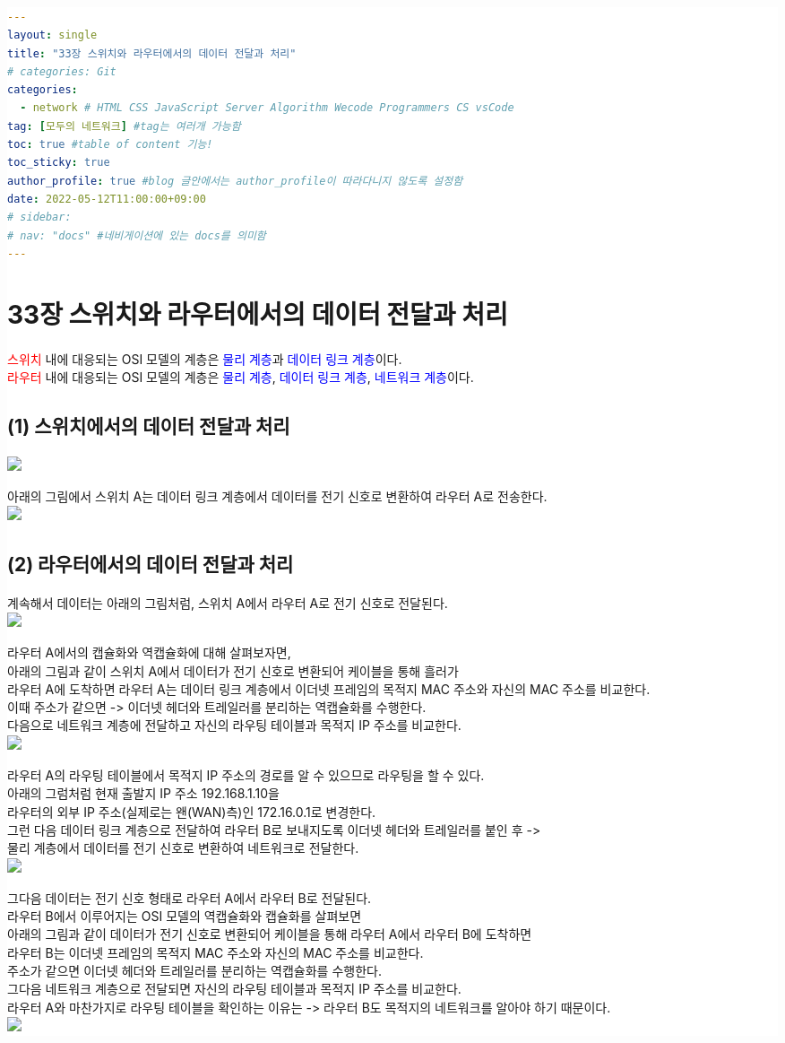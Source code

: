 ```yaml
---
layout: single
title: "33장 스위치와 라우터에서의 데이터 전달과 처리"
# categories: Git
categories:
  - network # HTML CSS JavaScript Server Algorithm Wecode Programmers CS vsCode
tag: [모두의 네트워크] #tag는 여러개 가능함
toc: true #table of content 기능!
toc_sticky: true
author_profile: true #blog 글안에서는 author_profile이 따라다니지 않도록 설정함
date: 2022-05-12T11:00:00+09:00   
# sidebar:
# nav: "docs" #네비게이션에 있는 docs를 의미함
---  
```

# 33장 스위치와 라우터에서의 데이터 전달과 처리
<span style="color:red">스위치</span> 내에 대응되는 OSI 모델의 계층은 <span style="color:blue">물리 계층</span>과 <span style="color:blue">데이터 링크 계층</span>이다.  
<span style="color:red">라우터</span> 내에 대응되는 OSI 모델의 계층은 <span style="color:blue">물리 계층</span>, <span style="color:blue">데이터 링크 계층</span>, <span style="color:blue">네트워크 계층</span>이다.  

## (1) 스위치에서의 데이터 전달과 처리
<img src="https://user-images.githubusercontent.com/87808288/167977868-a9aece8d-8341-46e6-be7f-2ac62b54619f.png" width="500">  

아래의 그림에서 스위치 A는 데이터 링크 계층에서 데이터를 전기 신호로 변환하여 라우터 A로 전송한다.  
<img src="https://user-images.githubusercontent.com/87808288/167978100-eca98769-7cda-476d-a97b-0e4bc9487240.png" width="500">  

## (2) 라우터에서의 데이터 전달과 처리
계속해서 데이터는 아래의 그림처럼, 스위치 A에서 라우터 A로 전기 신호로 전달된다.  
<img src="https://user-images.githubusercontent.com/87808288/167977868-a9aece8d-8341-46e6-be7f-2ac62b54619f.png" width="500">  

라우터 A에서의 캡슐화와 역캡슐화에 대해 살펴보자면,  
아래의 그림과 같이 스위치 A에서 데이터가 전기 신호로 변환되어 케이블을 통해 흘러가  
라우터 A에 도착하면 라우터 A는 데이터 링크 계층에서 이더넷 프레임의 목적지 MAC 주소와 자신의 MAC 주소를 비교한다.  
이때 주소가 같으면 -> 이더넷 헤더와 트레일러를 분리하는 역캡슐화를 수행한다.  
다음으로 네트워크 계층에 전달하고 자신의 라우팅 테이블과 목적지 IP 주소를 비교한다.  
<img src="https://user-images.githubusercontent.com/87808288/167978897-9745d384-bcf3-4320-9595-d406f832efcd.png" width="600">  

라우터 A의 라우팅 테이블에서 목적지 IP 주소의 경로를 알 수 있으므로 라우팅을 할 수 있다.  
아래의 그럼처럼 현재 출발지 IP 주소 192.168.1.10을  
라우터의 외부 IP 주소(실제로는 왠(WAN)측)인 172.16.0.1로 변경한다.  
그런 다음 데이터 링크 계층으로 전달하여 라우터 B로 보내지도록 이더넷 헤더와 트레일러를 붙인 후 ->  
물리 계층에서 데이터를 전기 신호로 변환하여 네트워크로 전달한다.  
<img src="https://user-images.githubusercontent.com/87808288/167979418-2f9cc9e3-b43d-42a0-bb08-6686adea6c17.png" width="500">  

그다음 데이터는 전기 신호 형태로 라우터 A에서 라우터 B로 전달된다.  
라우터 B에서 이루어지는 OSI 모델의 역캡슐화와 캡슐화를 살펴보면  
아래의 그림과 같이 데이터가 전기 신호로 변환되어 케이블을 통해 라우터 A에서 라우터 B에 도착하면  
라우터 B는 이더넷 프레임의 목적지 MAC 주소와 자신의 MAC 주소를 비교한다.  
주소가 같으면 이더넷 헤더와 트레일러를 분리하는 역캡슐화를 수행한다.  
그다음 네트워크 계층으로 전달되면 자신의 라우팅 테이블과 목적지 IP 주소를 비교한다.  
라우터 A와 마찬가지로 라우팅 테이블을 확인하는 이유는 -> 라우터 B도 목적지의 네트워크를 알아야 하기 때문이다.  
<img src="https://user-images.githubusercontent.com/87808288/167979925-c4e16e5b-2315-4d31-add6-62e6bec61889.png" width="500">  
